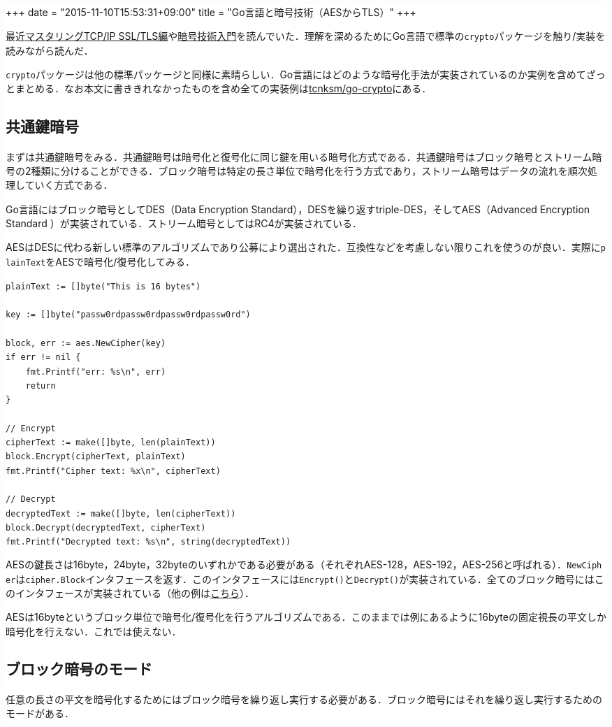 +++
date = "2015-11-10T15:53:31+09:00"
title = "Go言語と暗号技術（AESからTLS）"
+++

最近[マスタリングTCP/IP SSL/TLS編](http://www.amazon.co.jp/%E3%83%9E%E3%82%B9%E3%82%BF%E3%83%AA%E3%83%B3%E3%82%B0TCP-SSL-TLS%E7%B7%A8-Eric-Rescorla/dp/4274065421)や[暗号技術入門](http://www.amazon.co.jp/3-ebook/dp/B015643CPE/)を読んでいた．理解を深めるためにGo言語で標準の`crypto`パッケージを触り/実装を読みながら読んだ．

`crypto`パッケージは他の標準パッケージと同様に素晴らしい．Go言語にはどのような暗号化手法が実装されているのか実例を含めてざっとまとめる．なお本文に書ききれなかったものを含め全ての実装例は[tcnksm/go-crypto](https://github.com/tcnksm/go-crypto)にある．

## 共通鍵暗号

まずは共通鍵暗号をみる．共通鍵暗号は暗号化と復号化に同じ鍵を用いる暗号化方式である．共通鍵暗号はブロック暗号とストリーム暗号の2種類に分けることができる．ブロック暗号は特定の長さ単位で暗号化を行う方式であり，ストリーム暗号はデータの流れを順次処理していく方式である．

Go言語にはブロック暗号としてDES（Data Encryption Standard），DESを繰り返すtriple-DES，そしてAES（Advanced Encryption Standard ）が実装されている．ストリーム暗号としてはRC4が実装されている．

AESはDESに代わる新しい標準のアルゴリズムであり公募により選出された．互換性などを考慮しない限りこれを使うのが良い．実際に`plainText`をAESで暗号化/復号化してみる．

```golang
plainText := []byte("This is 16 bytes")

key := []byte("passw0rdpassw0rdpassw0rdpassw0rd")

block, err := aes.NewCipher(key)
if err != nil {
    fmt.Printf("err: %s\n", err)
    return
}

// Encrypt
cipherText := make([]byte, len(plainText))
block.Encrypt(cipherText, plainText)
fmt.Printf("Cipher text: %x\n", cipherText)

// Decrypt
decryptedText := make([]byte, len(cipherText))
block.Decrypt(decryptedText, cipherText)
fmt.Printf("Decrypted text: %s\n", string(decryptedText))
```

AESの鍵長さは16byte，24byte，32byteのいずれかである必要がある（それぞれAES-128，AES-192，AES-256と呼ばれる）．`NewCipher`は`cipher.Block`インタフェースを返す．このインタフェースには`Encrypt()`と`Decrypt()`が実装されている．全てのブロック暗号にはこのインタフェースが実装されている（他の例は[こちら](https://github.com/tcnksm/go-crypto/tree/master/symmetric-key)）．

AESは16byteというブロック単位で暗号化/復号化を行うアルゴリズムである．このままでは例にあるように16byteの固定視長の平文しか暗号化を行えない．これでは使えない．


## ブロック暗号のモード

任意の長さの平文を暗号化するためにはブロック暗号を繰り返し実行する必要がある．ブロック暗号にはそれを繰り返し実行するためのモードがある．
